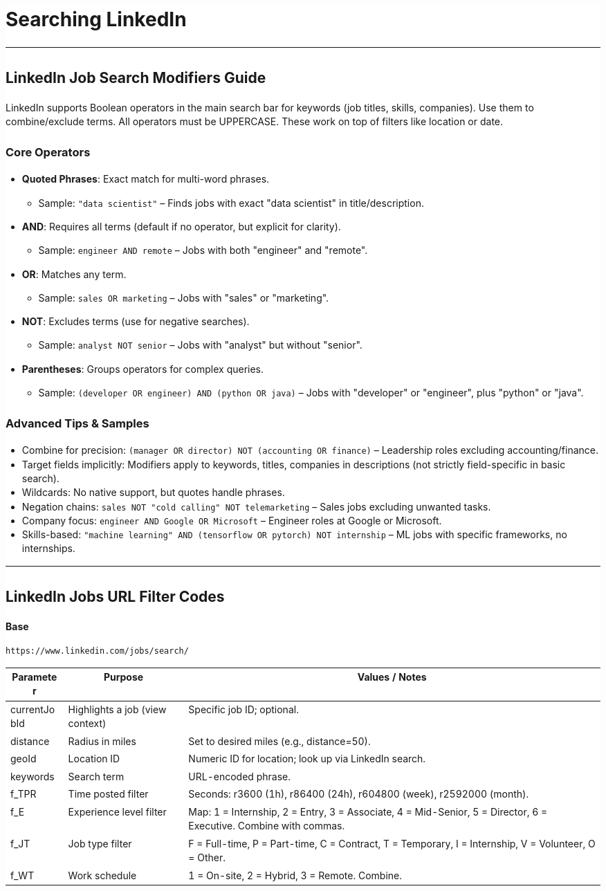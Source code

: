 # Searching LinkedIn


---
## LinkedIn Job Search Modifiers Guide

LinkedIn supports Boolean operators in the main search bar for keywords (job titles, skills, companies). Use them to combine/exclude terms. All operators must be UPPERCASE. These work on top of filters like location or date.

### Core Operators
- **Quoted Phrases**: Exact match for multi-word phrases.
  - Sample: `"data scientist"` – Finds jobs with exact "data scientist" in title/description.  

- **AND**: Requires all terms (default if no operator, but explicit for clarity).
  - Sample: `engineer AND remote` – Jobs with both "engineer" and "remote".

- **OR**: Matches any term.
  - Sample: `sales OR marketing` – Jobs with "sales" or "marketing".

- **NOT**: Excludes terms (use for negative searches).
  - Sample: `analyst NOT senior` – Jobs with "analyst" but without "senior".

- **Parentheses**: Groups operators for complex queries.
  - Sample: `(developer OR engineer) AND (python OR java)` – Jobs with "developer" or "engineer", plus "python" or "java".

### Advanced Tips & Samples
- Combine for precision: `(manager OR director) NOT (accounting OR finance)` – Leadership roles excluding accounting/finance.
- Target fields implicitly: Modifiers apply to keywords, titles, companies in descriptions (not strictly field-specific in basic search).
- Wildcards: No native support, but quotes handle phrases.
- Negation chains: `sales NOT "cold calling" NOT telemarketing` – Sales jobs excluding unwanted tasks.
- Company focus: `engineer AND Google OR Microsoft` – Engineer roles at Google or Microsoft.
- Skills-based: `"machine learning" AND (tensorflow OR pytorch) NOT internship` – ML jobs with specific frameworks, no internships.


---
## **LinkedIn Jobs URL Filter Codes**

**Base**
```
https://www.linkedin.com/jobs/search/
```

| **Parameter** | **Purpose**                     | **Values / Notes**                                                                                               |
| ------------- | ------------------------------- | ---------------------------------------------------------------------------------------------------------------- |
| currentJobId  | Highlights a job (view context) | Specific job ID; optional.                                                                                       |
| distance      | Radius in miles                 | Set to desired miles (e.g., distance=50).                                                                        |
| geoId         | Location ID                     | Numeric ID for location; look up via LinkedIn search.                                                            |
| keywords      | Search term                     | URL-encoded phrase.                                                                                              |
| f_TPR         | Time posted filter              | Seconds: r3600 (1h), r86400 (24h), r604800 (week), r2592000 (month).                                             |
| f_E           | Experience level filter         | Map: 1 = Internship, 2 = Entry, 3 = Associate, 4 = Mid-Senior, 5 = Director, 6 = Executive. Combine with commas. |
| f_JT          | Job type filter                 | F = Full-time, P = Part-time, C = Contract, T = Temporary, I = Internship, V = Volunteer, O = Other.             |
| f_WT          | Work schedule                   | 1 = On-site, 2 = Hybrid, 3 = Remote. Combine.                                                                    |